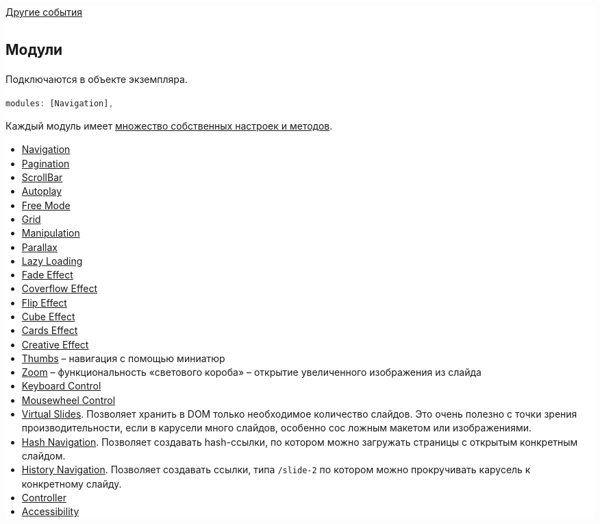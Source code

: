 [Другие события](https://swiperjs.com/swiper-api#events)

## Модули

Подключаются в объекте экземпляра.

```js
modules: [Navigation],
```

Каждый модуль имеет [множество собственных настроек и методов](https://swiperjs.com/swiper-api#modules).

- [Navigation](https://swiperjs.com/swiper-api#navigation)
- [Pagination](https://swiperjs.com/swiper-api#pagination)
- [ScrollBar](https://swiperjs.com/swiper-api#scrollbar)
- [Autoplay](https://swiperjs.com/swiper-api#autoplay)
- [Free Mode](https://swiperjs.com/swiper-api#free-mode)
- [Grid](https://swiperjs.com/swiper-api#grid)
- [Manipulation](https://swiperjs.com/swiper-api#manipulation)
- [Parallax](https://swiperjs.com/swiper-api#parallax)
- [Lazy Loading](https://swiperjs.com/swiper-api#lazy-loading)
- [Fade Effect](https://swiperjs.com/swiper-api#fade-effect)
- [Coverflow Effect](https://swiperjs.com/swiper-api#coverflow-effect)
- [Flip Effect](https://swiperjs.com/swiper-api#flip-effect)
- [Cube Effect](https://swiperjs.com/swiper-api#cube-effect)
- [Cards Effect](https://swiperjs.com/swiper-api#cards-effect)
- [Creative Effect](https://swiperjs.com/swiper-api#creative-effect)
- [Thumbs](https://swiperjs.com/swiper-api#thumbs) – навигация с помощью миниатюр
- [Zoom](https://swiperjs.com/swiper-api#zoom) – функциональность «светового короба» – открытие увеличенного изображения из слайда
- [Keyboard Control](https://swiperjs.com/swiper-api#keyboard-control)
- [Mousewheel Control](https://swiperjs.com/swiper-api#mousewheel-control)
- [Virtual Slides](https://swiperjs.com/swiper-api#virtual-slides). Позволяет хранить в DOM только необходимое количество слайдов. Это очень полезно с точки зрения производительности, если в карусели много слайдов, особенно сос ложным макетом или изображениями.
- [Hash Navigation](https://swiperjs.com/swiper-api#hash-navigation). Позволяет создавать hash-ссылки, по котором можно загружать страницы с открытым конкретным слайдом.
- [History Navigation](https://swiperjs.com/swiper-api#history-navigation). Позволяет создавать ссылки, типа `/slide-2` по котором можно прокручивать карусель к конкретному слайду.
- [Controller](https://swiperjs.com/swiper-api#controller)
- [Accessibility](https://swiperjs.com/swiper-api#accessibility-a11y)

